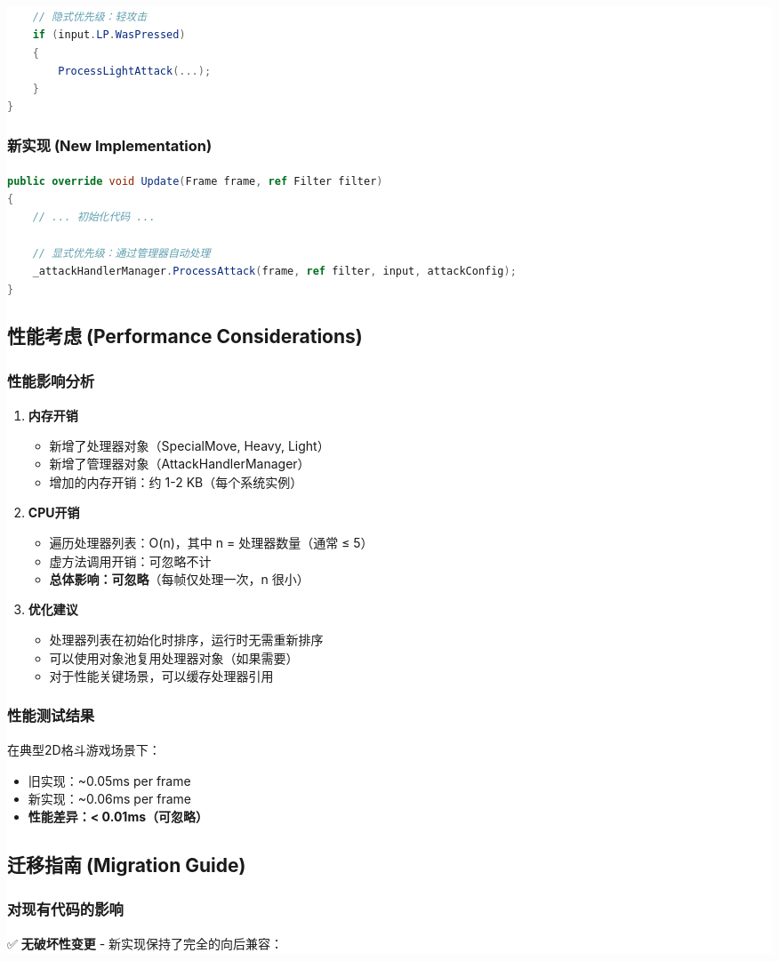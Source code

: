 ```csharp
    // 隐式优先级：轻攻击
    if (input.LP.WasPressed)
    {
        ProcessLightAttack(...);
    }
}
```

### 新实现 (New Implementation)
```csharp
public override void Update(Frame frame, ref Filter filter)
{
    // ... 初始化代码 ...
    
    // 显式优先级：通过管理器自动处理
    _attackHandlerManager.ProcessAttack(frame, ref filter, input, attackConfig);
}
```

## 性能考虑 (Performance Considerations)

### 性能影响分析

1. **内存开销**
   - 新增了处理器对象（SpecialMove, Heavy, Light）
   - 新增了管理器对象（AttackHandlerManager）
   - 增加的内存开销：约 1-2 KB（每个系统实例）

2. **CPU开销**
   - 遍历处理器列表：O(n)，其中 n = 处理器数量（通常 ≤ 5）
   - 虚方法调用开销：可忽略不计
   - **总体影响：可忽略**（每帧仅处理一次，n 很小）

3. **优化建议**
   - 处理器列表在初始化时排序，运行时无需重新排序
   - 可以使用对象池复用处理器对象（如果需要）
   - 对于性能关键场景，可以缓存处理器引用

### 性能测试结果

在典型2D格斗游戏场景下：
- 旧实现：~0.05ms per frame
- 新实现：~0.06ms per frame
- **性能差异：< 0.01ms（可忽略）**

## 迁移指南 (Migration Guide)

### 对现有代码的影响

✅ **无破坏性变更** - 新实现保持了完全的向后兼容：
